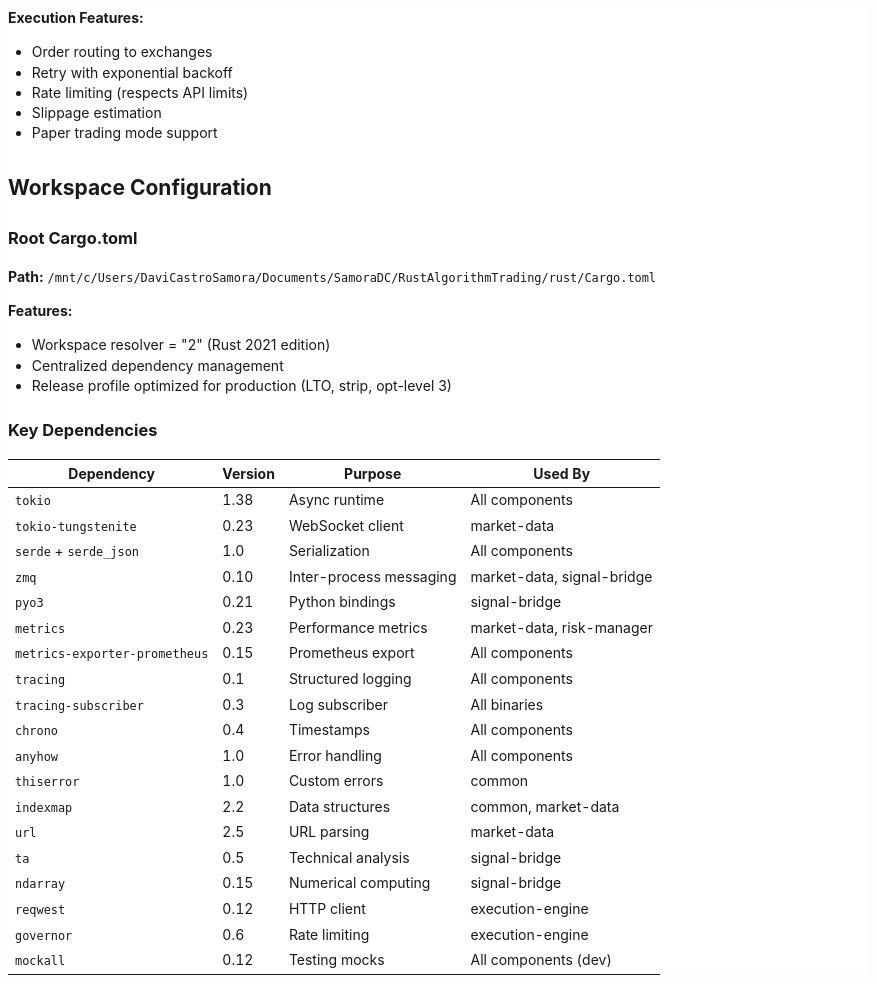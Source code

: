 **Execution Features:**
- Order routing to exchanges
- Retry with exponential backoff
- Rate limiting (respects API limits)
- Slippage estimation
- Paper trading mode support

## Workspace Configuration

### Root Cargo.toml
**Path:** `/mnt/c/Users/DaviCastroSamora/Documents/SamoraDC/RustAlgorithmTrading/rust/Cargo.toml`

**Features:**
- Workspace resolver = "2" (Rust 2021 edition)
- Centralized dependency management
- Release profile optimized for production (LTO, strip, opt-level 3)

### Key Dependencies

| Dependency | Version | Purpose | Used By |
|------------|---------|---------|---------|
| `tokio` | 1.38 | Async runtime | All components |
| `tokio-tungstenite` | 0.23 | WebSocket client | market-data |
| `serde` + `serde_json` | 1.0 | Serialization | All components |
| `zmq` | 0.10 | Inter-process messaging | market-data, signal-bridge |
| `pyo3` | 0.21 | Python bindings | signal-bridge |
| `metrics` | 0.23 | Performance metrics | market-data, risk-manager |
| `metrics-exporter-prometheus` | 0.15 | Prometheus export | All components |
| `tracing` | 0.1 | Structured logging | All components |
| `tracing-subscriber` | 0.3 | Log subscriber | All binaries |
| `chrono` | 0.4 | Timestamps | All components |
| `anyhow` | 1.0 | Error handling | All components |
| `thiserror` | 1.0 | Custom errors | common |
| `indexmap` | 2.2 | Data structures | common, market-data |
| `url` | 2.5 | URL parsing | market-data |
| `ta` | 0.5 | Technical analysis | signal-bridge |
| `ndarray` | 0.15 | Numerical computing | signal-bridge |
| `reqwest` | 0.12 | HTTP client | execution-engine |
| `governor` | 0.6 | Rate limiting | execution-engine |
| `mockall` | 0.12 | Testing mocks | All components (dev) |
